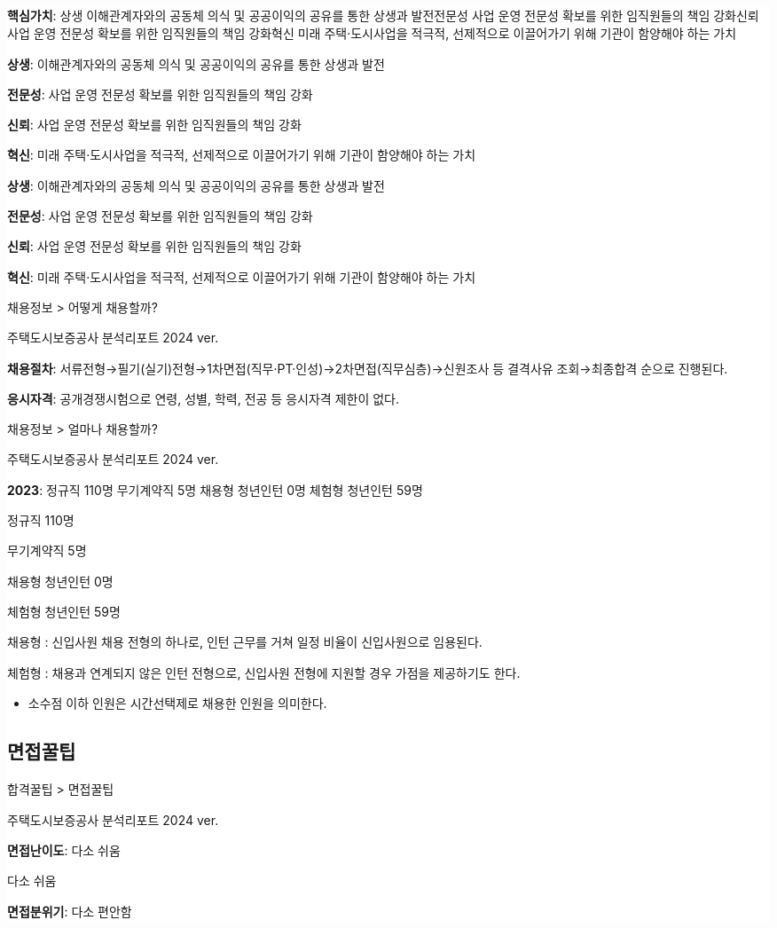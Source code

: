 
**핵심가치**: 상생 이해관계자와의 공동체 의식 및 공공이익의 공유를 통한 상생과 발전전문성 사업 운영 전문성 확보를 위한 임직원들의 책임 강화신뢰 사업 운영 전문성 확보를 위한 임직원들의 책임 강화혁신 미래 주택·도시사업을 적극적, 선제적으로 이끌어가기 위해 기관이 함양해야 하는 가치

**상생**: 이해관계자와의 공동체 의식 및 공공이익의 공유를 통한 상생과 발전

**전문성**: 사업 운영 전문성 확보를 위한 임직원들의 책임 강화

**신뢰**: 사업 운영 전문성 확보를 위한 임직원들의 책임 강화

**혁신**: 미래 주택·도시사업을 적극적, 선제적으로 이끌어가기 위해 기관이 함양해야 하는 가치

**상생**: 이해관계자와의 공동체 의식 및 공공이익의 공유를 통한 상생과 발전

**전문성**: 사업 운영 전문성 확보를 위한 임직원들의 책임 강화

**신뢰**: 사업 운영 전문성 확보를 위한 임직원들의 책임 강화

**혁신**: 미래 주택·도시사업을 적극적, 선제적으로 이끌어가기 위해 기관이 함양해야 하는 가치

채용정보 > 어떻게 채용할까?

주택도시보증공사 분석리포트 2024 ver.

**채용절차**: 서류전형→필기(실기)전형→1차면접(직무·PT·인성)→2차면접(직무심층)→신원조사 등 결격사유 조회→최종합격 순으로 진행된다.

**응시자격**: 공개경쟁시험으로 연령, 성별, 학력, 전공 등 응시자격 제한이 없다.

채용정보 > 얼마나 채용할까?

주택도시보증공사 분석리포트 2024 ver.

**2023**: 정규직 110명 
                    무기계약직 5명 
                    채용형 청년인턴 0명 
                    체험형 청년인턴 59명

정규직 110명

무기계약직 5명

채용형 청년인턴 0명

체험형 청년인턴 59명

채용형 : 신입사원 채용 전형의 하나로, 인턴 근무를 거쳐 일정 비율이 신입사원으로 임용된다.

체험형 : 채용과 연계되지 않은 인턴 전형으로, 신입사원 전형에 지원할 경우 가점을 제공하기도 한다.

* 소수점 이하 인원은 시간선택제로 채용한 인원을 의미한다.

## 면접꿀팁

합격꿀팁 > 면접꿀팁

주택도시보증공사 분석리포트 2024 ver.

**면접난이도**: 다소 쉬움

다소 쉬움

**면접분위기**: 다소 편안함
